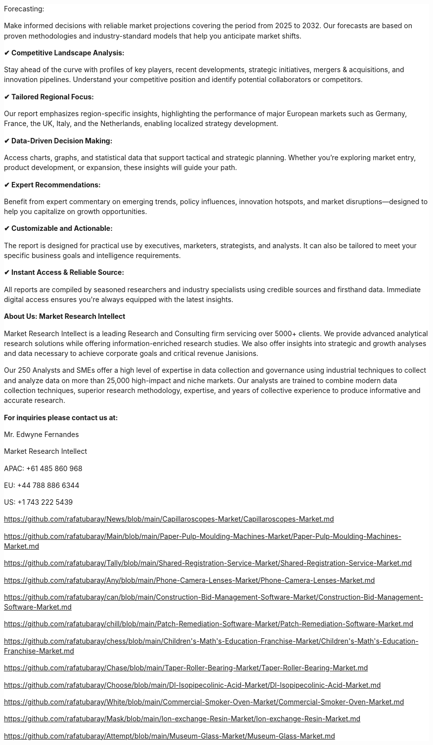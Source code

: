 Forecasting:</strong></p><p>Make informed decisions with reliable market projections covering the period from 2025 to 2032. Our forecasts are based on proven methodologies and industry-standard models that help you anticipate market shifts.</p><p><strong>✔ Competitive Landscape Analysis:</strong></p><p>Stay ahead of the curve with profiles of key players, recent developments, strategic initiatives, mergers &amp; acquisitions, and innovation pipelines. Understand your competitive position and identify potential collaborators or competitors.</p><p><strong>✔ Tailored Regional Focus:</strong></p><p>Our report emphasizes region-specific insights, highlighting the performance of major European markets such as Germany, France, the UK, Italy, and the Netherlands, enabling localized strategy development.</p><p><strong>✔ Data-Driven Decision Making:</strong></p><p>Access charts, graphs, and statistical data that support tactical and strategic planning. Whether you&rsquo;re exploring market entry, product development, or expansion, these insights will guide your path.</p><p><strong>✔ Expert Recommendations:</strong></p><p>Benefit from expert commentary on emerging trends, policy influences, innovation hotspots, and market disruptions&mdash;designed to help you capitalize on growth opportunities.</p><p><strong>✔ Customizable and Actionable:</strong></p><p>The report is designed for practical use by executives, marketers, strategists, and analysts. It can also be tailored to meet your specific business goals and intelligence requirements.</p><p><strong>✔ Instant Access &amp; Reliable Source:</strong></p><p>All reports are compiled by seasoned researchers and industry specialists using credible sources and firsthand data. Immediate digital access ensures you're always equipped with the latest insights.</p><p><strong><span class="font-[700]">About Us: Market Research Intellect</span></strong></p><p><span class="">Market Research Intellect is a leading Research and Consulting firm servicing over 5000+ clients. We provide advanced analytical research solutions while offering information-enriched research studies.&nbsp;</span>We also offer insights into strategic and growth analyses and data necessary to achieve corporate goals and critical revenue Janisions.</p><p><span class="">Our 250 Analysts and SMEs offer a high level of expertise in data collection and governance using industrial techniques to collect and analyze data on more than 25,000 high-impact and niche markets. Our analysts are trained to combine modern data collection techniques, superior research methodology, expertise, and years of collective experience to produce informative and accurate research.</span></p><p><strong>For inquiries please contact us at:</strong></p><p>Mr. Edwyne Fernandes</p><p>Market Research Intellect</p><p>APAC: +61 485 860 968</p><p>EU: +44 788 886 6344</p><p>US: +1 743 222 5439</p><p><a href="https://github.com/rafatubaray/News/blob/main/Capillaroscopes-Market/Capillaroscopes-Market.md">https://github.com/rafatubaray/News/blob/main/Capillaroscopes-Market/Capillaroscopes-Market.md</a></p><p><a href="https://github.com/rafatubaray/Main/blob/main/Paper-Pulp-Moulding-Machines-Market/Paper-Pulp-Moulding-Machines-Market.md">https://github.com/rafatubaray/Main/blob/main/Paper-Pulp-Moulding-Machines-Market/Paper-Pulp-Moulding-Machines-Market.md</a></p><p><a href="https://github.com/rafatubaray/Tally/blob/main/Shared-Registration-Service-Market/Shared-Registration-Service-Market.md">https://github.com/rafatubaray/Tally/blob/main/Shared-Registration-Service-Market/Shared-Registration-Service-Market.md</a></p><p><a href="https://github.com/rafatubaray/Any/blob/main/Phone-Camera-Lenses-Market/Phone-Camera-Lenses-Market.md">https://github.com/rafatubaray/Any/blob/main/Phone-Camera-Lenses-Market/Phone-Camera-Lenses-Market.md</a></p><p><a href="https://github.com/rafatubaray/can/blob/main/Construction-Bid-Management-Software-Market/Construction-Bid-Management-Software-Market.md">https://github.com/rafatubaray/can/blob/main/Construction-Bid-Management-Software-Market/Construction-Bid-Management-Software-Market.md</a></p><p><a href="https://github.com/rafatubaray/chill/blob/main/Patch-Remediation-Software-Market/Patch-Remediation-Software-Market.md">https://github.com/rafatubaray/chill/blob/main/Patch-Remediation-Software-Market/Patch-Remediation-Software-Market.md</a></p><p><a href="https://github.com/rafatubaray/chess/blob/main/Children's-Math's-Education-Franchise-Market/Children's-Math's-Education-Franchise-Market.md">https://github.com/rafatubaray/chess/blob/main/Children's-Math's-Education-Franchise-Market/Children's-Math's-Education-Franchise-Market.md</a></p><p><a href="https://github.com/rafatubaray/Chase/blob/main/Taper-Roller-Bearing-Market/Taper-Roller-Bearing-Market.md">https://github.com/rafatubaray/Chase/blob/main/Taper-Roller-Bearing-Market/Taper-Roller-Bearing-Market.md</a></p><p><a href="https://github.com/rafatubaray/Choose/blob/main/Dl-Isopipecolinic-Acid-Market/Dl-Isopipecolinic-Acid-Market.md">https://github.com/rafatubaray/Choose/blob/main/Dl-Isopipecolinic-Acid-Market/Dl-Isopipecolinic-Acid-Market.md</a></p><p><a href="https://github.com/rafatubaray/White/blob/main/Commercial-Smoker-Oven-Market/Commercial-Smoker-Oven-Market.md">https://github.com/rafatubaray/White/blob/main/Commercial-Smoker-Oven-Market/Commercial-Smoker-Oven-Market.md</a></p><p><a href="https://github.com/rafatubaray/Mask/blob/main/Ion-exchange-Resin-Market/Ion-exchange-Resin-Market.md">https://github.com/rafatubaray/Mask/blob/main/Ion-exchange-Resin-Market/Ion-exchange-Resin-Market.md</a></p><p><a href="https://github.com/rafatubaray/Attempt/blob/main/Museum-Glass-Market/Museum-Glass-Market.md">https://github.com/rafatubaray/Attempt/blob/main/Museum-Glass-Market/Museum-Glass-Market.md</a></p>
